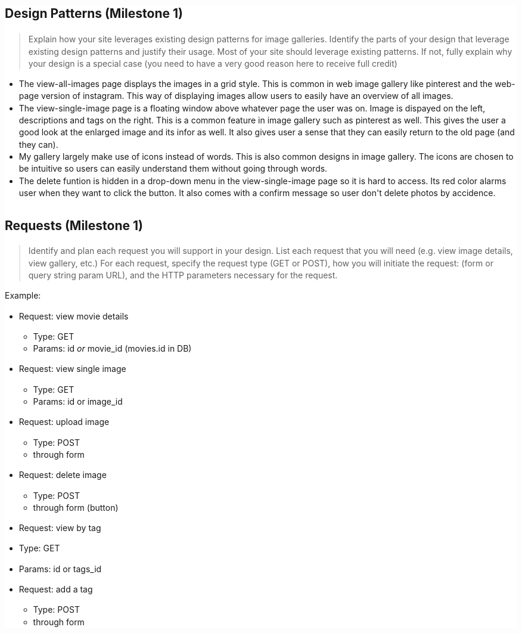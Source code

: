 
## Design Patterns (Milestone 1)
> Explain how your site leverages existing design patterns for image galleries.
> Identify the parts of your design  that leverage existing design patterns and justify their usage.
> Most of your site should leverage existing patterns. If not, fully explain why your design is a special case (you need to have a very good reason here to receive full credit)
- The view-all-images page displays the images in a grid style. This is common in web image gallery like pinterest and the web-page version of instagram. This way of displaying images allow users to easily have an overview of all images.
- The view-single-image page is a floating window above whatever page the user was on. Image is dispayed on the left, descriptions and tags on the right. This is a common feature in image gallery such as pinterest as well. This gives the user a good look at the enlarged image and its infor as well. It also gives user a sense that they can easily return to the old page (and they can).
- My gallery largely make use of icons instead of words. This is also common designs in image gallery. The icons are chosen to be intuitive so users can easily understand them without going through words.
- The delete funtion is hidden in a drop-down menu in the view-single-image page so it is hard to access. Its red color alarms user when they want to click the button. It also comes with a confirm message so user don't delete photos by accidence.


## Requests (Milestone 1)
> Identify and plan each request you will support in your design.
> List each request that you will need (e.g. view image details, view gallery, etc.)
> For each request, specify the request type (GET or POST), how you will initiate the request: (form or query string param URL), and the HTTP parameters necessary for the request.

Example:
- Request: view movie details
  - Type: GET
  - Params: id _or_ movie_id (movies.id in DB)

- Request: view single image
  - Type: GET
  - Params: id or image_id

- Request: upload image
  - Type: POST
  - through form

- Request: delete image
  - Type: POST
  - through form (button)

- Request: view by tag
 - Type: GET
 - Params: id or tags_id

- Request: add a tag
  - Type: POST
  - through form
